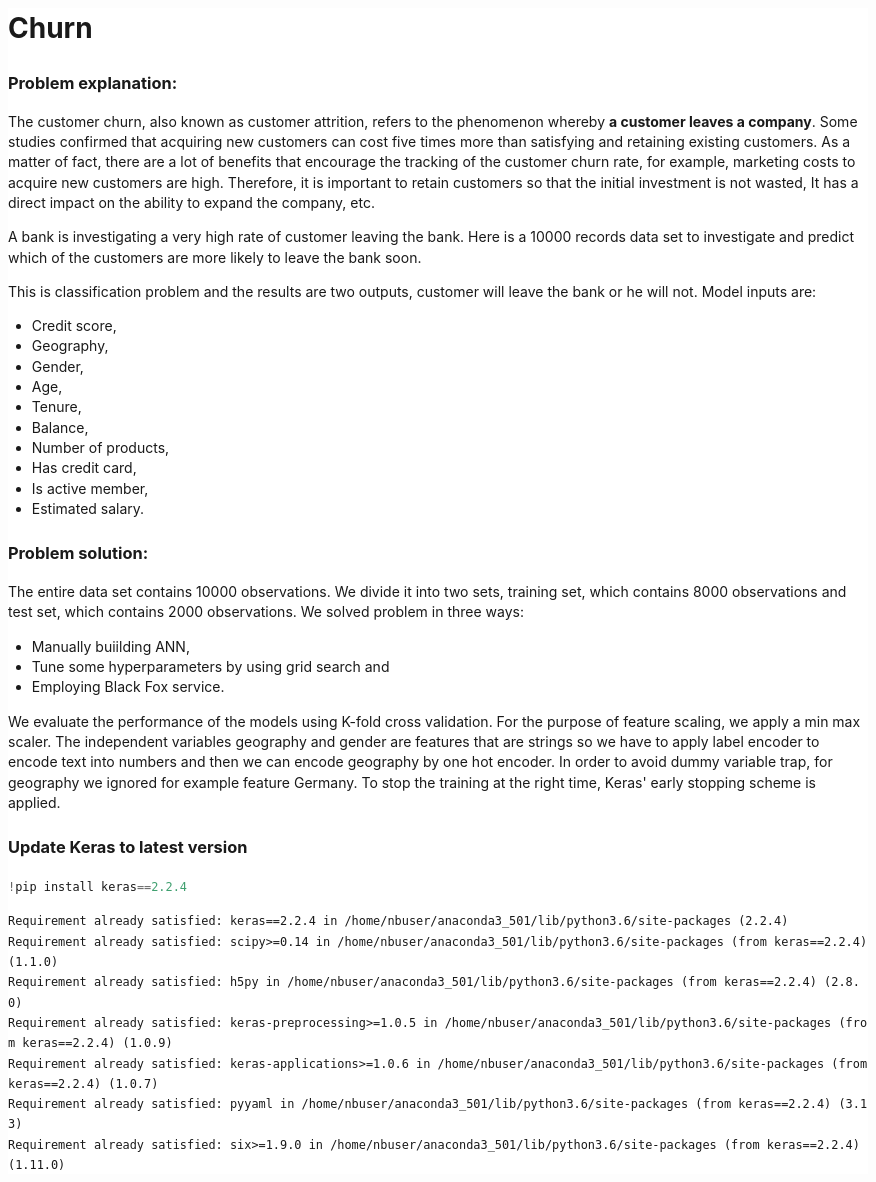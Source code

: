 
# Churn
  
### Problem explanation:

The customer churn, also known as customer attrition, refers to the phenomenon whereby __a customer leaves a company__. Some studies confirmed that acquiring new customers can cost five times more than satisfying and retaining existing customers. As a matter of fact, there are a lot of benefits that encourage the tracking of the customer churn rate, for example, marketing costs to acquire new customers are high. Therefore, it is important to retain customers so that the initial investment is not wasted, It has a direct impact on the ability to expand the company, etc.

A bank is investigating a very high rate of customer leaving the bank. Here is a 10000 records data set to investigate and predict which of the customers are more likely to leave the bank soon.

This is classification problem and the results are two outputs, customer will leave the bank or he will not. Model inputs are:
 
* Credit score,
* Geography,
* Gender,
* Age,
* Tenure,
* Balance,
* Number of products,
* Has credit card,
* Is active member,
* Estimated salary.

### Problem solution:
The entire data set contains 10000 observations. We divide it into two sets, training set, which contains 8000 observations and test set, which contains 2000 observations. We solved problem in three ways:

* Manually buiilding ANN,
* Tune some hyperparameters by using grid search and
* Employing Black Fox service.

We evaluate the performance of the models using K-fold cross validation. For the purpose of feature scaling, we apply a min max scaler. The independent variables geography and gender are features that are strings so we have to apply label encoder to encode text into numbers and then we can encode geography by one hot encoder. In order to avoid dummy variable trap, for geography we ignored for example feature Germany. To stop the training at the right time, Keras' early stopping scheme is applied.

### Update Keras to latest version


```python
!pip install keras==2.2.4
```

    Requirement already satisfied: keras==2.2.4 in /home/nbuser/anaconda3_501/lib/python3.6/site-packages (2.2.4)
    Requirement already satisfied: scipy>=0.14 in /home/nbuser/anaconda3_501/lib/python3.6/site-packages (from keras==2.2.4) (1.1.0)
    Requirement already satisfied: h5py in /home/nbuser/anaconda3_501/lib/python3.6/site-packages (from keras==2.2.4) (2.8.0)
    Requirement already satisfied: keras-preprocessing>=1.0.5 in /home/nbuser/anaconda3_501/lib/python3.6/site-packages (from keras==2.2.4) (1.0.9)
    Requirement already satisfied: keras-applications>=1.0.6 in /home/nbuser/anaconda3_501/lib/python3.6/site-packages (from keras==2.2.4) (1.0.7)
    Requirement already satisfied: pyyaml in /home/nbuser/anaconda3_501/lib/python3.6/site-packages (from keras==2.2.4) (3.13)
    Requirement already satisfied: six>=1.9.0 in /home/nbuser/anaconda3_501/lib/python3.6/site-packages (from keras==2.2.4) (1.11.0)